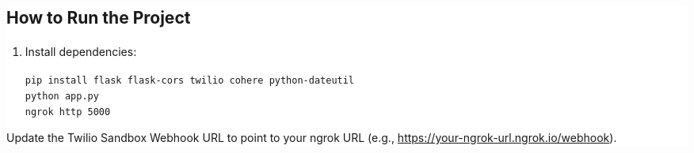 ## How to Run the Project
1. Install dependencies:
   ```bash
   pip install flask flask-cors twilio cohere python-dateutil
   python app.py
   ngrok http 5000
Update the Twilio Sandbox Webhook URL to point to your ngrok URL (e.g., https://your-ngrok-url.ngrok.io/webhook).
